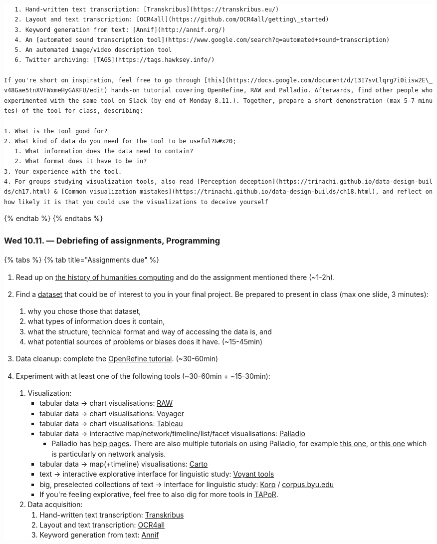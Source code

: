        1. Hand-written text transcription: [Transkribus](https://transkribus.eu/)
       2. Layout and text transcription: [OCR4all](https://github.com/OCR4all/getting\_started)
       3. Keyword generation from text: [Annif](http://annif.org/)
       4. An [automated sound transcription tool](https://www.google.com/search?q=automated+sound+transcription)
       5. An automated image/video description tool
       6. Twitter archiving: [TAGS](https://tags.hawksey.info/)

    If you're short on inspiration, feel free to go through [this](https://docs.google.com/document/d/13I7svLlqrg7i0iisw2E\_v48Gae5tnXVFWxmeHyGAKFU/edit) hands-on tutorial covering OpenRefine, RAW and Palladio. Afterwards, find other people who experimented with the same tool on Slack (by end of Monday 8.11.). Together, prepare a short demonstration (max 5-7 minutes) of the tool for class, describing:

    1. What is the tool good for?
    2. What kind of data do you need for the tool to be useful?&#x20;
       1. What information does the data need to contain?
       2. What format does it have to be in?
    3. Your experience with the tool.
    4. For groups studying visualization tools, also read [Perception deception](https://trinachi.github.io/data-design-builds/ch17.html) & [Common visualization mistakes](https://trinachi.github.io/data-design-builds/ch18.html), and reflect on how likely it is that you could use the visualizations to deceive yourself
{% endtab %}
{% endtabs %}

### Wed 10.11. — Debriefing of assignments, Programming

{% tabs %}
{% tab title="Assignments due" %}
1. Read up on [the history of humanities computing](../history-of-humanities-computing.md#history-of-humanities-computing) and do the assignment mentioned there (\~1-2h).
2. Find a [dataset](../three-approaches-to-methods-for-digital-humanities-work-area/different-types-of-data-data-quality-available-open-datasets.md) that could be of interest to you in your final project. Be prepared to present in class (max one slide, 3 minutes):
   1. why you chose those that dataset,
   2. what types of information does it contain,
   3. what the structure, technical format and way of accessing the data is, and
   4. what potential sources of problems or biases does it have. (\~15-45min)
3. Data cleanup: complete the [OpenRefine tutorial](https://programminghistorian.org/lessons/cleaning-data-with-openrefine). (\~30-60min)
4.  Experiment with at least one of the following tools (\~30-60min + \~15-30min):

    1. Visualization:
       * tabular data → chart visualisations: [RAW](http://rawgraphs.io/)​
       * tabular data → chart visualisations: [Voyager](http://vega.github.io/voyager/)
       * tabular data → chart visualisations: ​[Tableau](https://www.tableau.com/)​
       * tabular data → ​interactive map/network/timeline/list/facet visualisations: [Palladio](https://moodle.helsinki.fi/hdlab.stanford.edu/palladio/)​
         * Palladio has [help pages](http://hdlab.stanford.edu/palladio/help/). There are also multiple tutorials on using Palladio, for example [this one](http://miriamposner.com/blog/getting-started-with-palladio/), or [this one](https://programminghistorian.org/en/lessons/creating-network-diagrams-from-historical-sources) which is particularly on network analysis.
       * tabular data → map(+timeline) visualisations: ​[Carto](https://carto.com/)​
       * ​text →​ interactive explorative interface for linguistic study: [Voyant tools](https://voyant-tools.org/)​
       * ​big, preselected collections of text → interface for linguistic study: [Korp](https://moodle.helsinki.fi/korp.csc.fi) / [corpus.byu.edu](http://corpus.byu.edu/)​
       * If you're feeling explorative, feel free to also dig for more tools in [TAPoR](http://tapor.ca/home).
    2. Data acquisition:
       1. Hand-written text transcription: [Transkribus](https://transkribus.eu/)
       2. Layout and text transcription: [OCR4all](https://github.com/OCR4all/getting\_started)
       3. Keyword generation from text: [Annif](http://annif.org/)